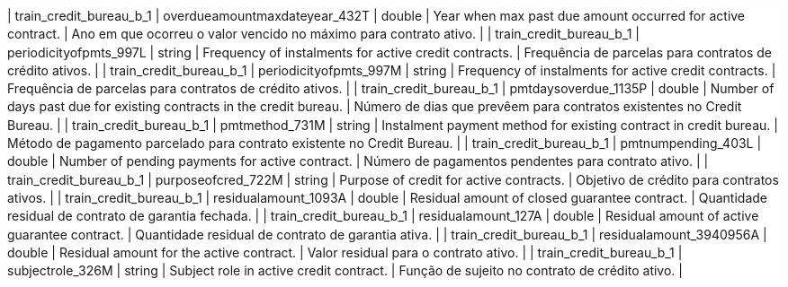 | train_credit_bureau_b_1   | overdueamountmaxdateyear_432T   | double      | Year when max past due amount occurred for active contract.                                                                                                                                                           | Ano em que ocorreu o valor vencido no máximo para contrato ativo.                                                                                                                                                       |
| train_credit_bureau_b_1   | periodicityofpmts_997L          | string      | Frequency of instalments for active credit contracts.                                                                                                                                                                 | Frequência de parcelas para contratos de crédito ativos.                                                                                                                                                                |
| train_credit_bureau_b_1   | periodicityofpmts_997M          | string      | Frequency of instalments for active credit contracts.                                                                                                                                                                 | Frequência de parcelas para contratos de crédito ativos.                                                                                                                                                                |
| train_credit_bureau_b_1   | pmtdaysoverdue_1135P            | double      | Number of days past due for existing contracts in the credit bureau.                                                                                                                                                  | Número de dias que prevêem para contratos existentes no Credit Bureau.                                                                                                                                                  |
| train_credit_bureau_b_1   | pmtmethod_731M                  | string      | Instalment payment method for existing contract in credit bureau.                                                                                                                                                     | Método de pagamento parcelado para contrato existente no Credit Bureau.                                                                                                                                                 |
| train_credit_bureau_b_1   | pmtnumpending_403L              | double      | Number of pending payments for active contract.                                                                                                                                                                       | Número de pagamentos pendentes para contrato ativo.                                                                                                                                                                     |
| train_credit_bureau_b_1   | purposeofcred_722M              | string      | Purpose of credit for active contracts.                                                                                                                                                                               | Objetivo de crédito para contratos ativos.                                                                                                                                                                              |
| train_credit_bureau_b_1   | residualamount_1093A            | double      | Residual amount of closed guarantee contract.                                                                                                                                                                         | Quantidade residual de contrato de garantia fechada.                                                                                                                                                                    |
| train_credit_bureau_b_1   | residualamount_127A             | double      | Residual amount of active guarantee contract.                                                                                                                                                                         | Quantidade residual de contrato de garantia ativa.                                                                                                                                                                      |
| train_credit_bureau_b_1   | residualamount_3940956A         | double      | Residual amount for the active contract.                                                                                                                                                                              | Valor residual para o contrato ativo.                                                                                                                                                                                   |
| train_credit_bureau_b_1   | subjectrole_326M                | string      | Subject role in active credit contract.                                                                                                                                                                               | Função de sujeito no contrato de crédito ativo.                                                                                                                                                                         |